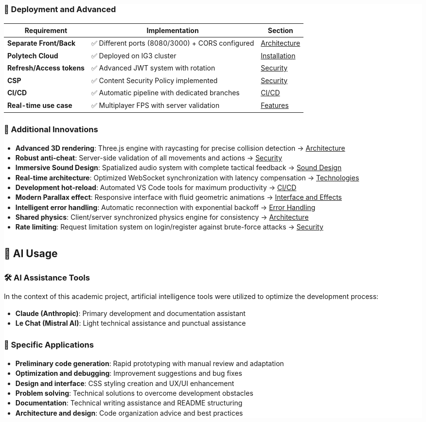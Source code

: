 ### 🚀 Deployment and Advanced

| Requirement               | Implementation                                   | Section                                |
| ------------------------- | ------------------------------------------------ | -------------------------------------- |
| **Separate Front/Back**   | ✅ Different ports (8080/3000) + CORS configured | [Architecture](#️-architecture)        |
| **Polytech Cloud**        | ✅ Deployed on IG3 cluster                       | [Installation](#️-installation)        |
| **Refresh/Access tokens** | ✅ Advanced JWT system with rotation             | [Security](#-security)                 |
| **CSP**                   | ✅ Content Security Policy implemented           | [Security](#-security)                 |
| **CI/CD**                 | ✅ Automatic pipeline with dedicated branches    | [CI/CD](#️-cicd-and-development-tools) |
| **Real-time use case**    | ✅ Multiplayer FPS with server validation        | [Features](#-features)                 |

### 🎯 Additional Innovations

- **Advanced 3D rendering**: Three.js engine with raycasting for precise
  collision detection → [Architecture](#️-architecture)
- **Robust anti-cheat**: Server-side validation of all movements and actions →
  [Security](#-security)
- **Immersive Sound Design**: Spatialized audio system with complete tactical
  feedback → [Sound Design](#-sound-design)
- **Real-time architecture**: Optimized WebSocket synchronization with latency
  compensation → [Technologies](#-technologies)
- **Development hot-reload**: Automated VS Code tools for maximum productivity →
  [CI/CD](#️-cicd-and-development-tools)
- **Modern Parallax effect**: Responsive interface with fluid geometric
  animations → [Interface and Effects](#-interface-and-effects)
- **Intelligent error handling**: Automatic reconnection with exponential
  backoff → [Error Handling](#-error-handling)
- **Shared physics**: Client/server synchronized physics engine for consistency
  → [Architecture](#️-architecture)
- **Rate limiting**: Request limitation system on login/register against
  brute-force attacks → [Security](#-security)

## 🤖 AI Usage

### 🛠️ AI Assistance Tools

In the context of this academic project, artificial intelligence tools were
utilized to optimize the development process:

- **Claude (Anthropic)**: Primary development and documentation assistant
- **Le Chat (Mistral AI)**: Light technical assistance and punctual assistance

### 🎯 Specific Applications

- **Preliminary code generation**: Rapid prototyping with manual review and
  adaptation
- **Optimization and debugging**: Improvement suggestions and bug fixes
- **Design and interface**: CSS styling creation and UX/UI enhancement
- **Problem solving**: Technical solutions to overcome development obstacles
- **Documentation**: Technical writing assistance and README structuring
- **Architecture and design**: Code organization advice and best practices
